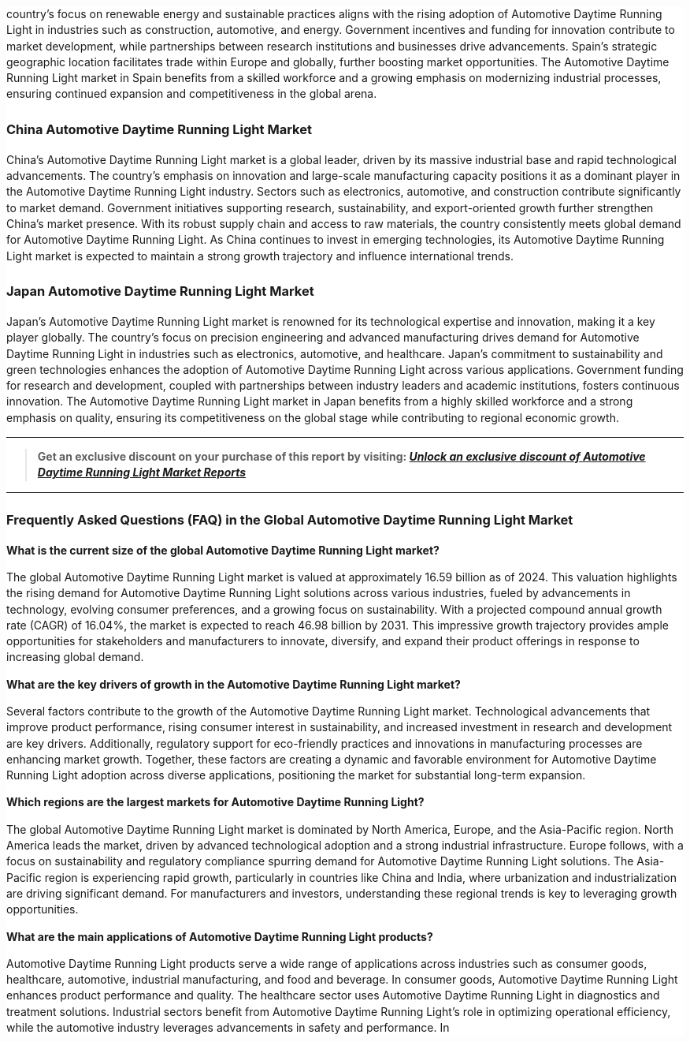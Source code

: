 country&rsquo;s focus on renewable energy and sustainable practices aligns with the rising adoption of Automotive Daytime Running Light in industries such as construction, automotive, and energy. Government incentives and funding for innovation contribute to market development, while partnerships between research institutions and businesses drive advancements. Spain&rsquo;s strategic geographic location facilitates trade within Europe and globally, further boosting market opportunities. The Automotive Daytime Running Light market in Spain benefits from a skilled workforce and a growing emphasis on modernizing industrial processes, ensuring continued expansion and competitiveness in the global arena.</p><h3>China Automotive Daytime Running Light Market</h3><p>China&rsquo;s Automotive Daytime Running Light market is a global leader, driven by its massive industrial base and rapid technological advancements. The country&rsquo;s emphasis on innovation and large-scale manufacturing capacity positions it as a dominant player in the Automotive Daytime Running Light industry. Sectors such as electronics, automotive, and construction contribute significantly to market demand. Government initiatives supporting research, sustainability, and export-oriented growth further strengthen China&rsquo;s market presence. With its robust supply chain and access to raw materials, the country consistently meets global demand for Automotive Daytime Running Light. As China continues to invest in emerging technologies, its Automotive Daytime Running Light market is expected to maintain a strong growth trajectory and influence international trends.</p><h3>Japan Automotive Daytime Running Light Market</h3><p>Japan&rsquo;s Automotive Daytime Running Light market is renowned for its technological expertise and innovation, making it a key player globally. The country&rsquo;s focus on precision engineering and advanced manufacturing drives demand for Automotive Daytime Running Light in industries such as electronics, automotive, and healthcare. Japan&rsquo;s commitment to sustainability and green technologies enhances the adoption of Automotive Daytime Running Light across various applications. Government funding for research and development, coupled with partnerships between industry leaders and academic institutions, fosters continuous innovation. The Automotive Daytime Running Light market in Japan benefits from a highly skilled workforce and a strong emphasis on quality, ensuring its competitiveness on the global stage while contributing to regional economic growth.</p><hr /><blockquote><p><strong>Get an exclusive discount on your purchase of this report by visiting: <em><a href="://marketresearchpulse.com/ask-for-discount/108415?utm_source=Github&amp;utm_medium=0117">Unlock an exclusive discount of Automotive Daytime Running Light Market Reports</a></em>&nbsp;</strong></p></blockquote><hr /><h3>Frequently Asked Questions (FAQ) in the Global Automotive Daytime Running Light Market</h3><p><strong>What is the current size of the global Automotive Daytime Running Light market?</strong></p><p>The global Automotive Daytime Running Light market is valued at approximately 16.59 billion as of 2024. This valuation highlights the rising demand for Automotive Daytime Running Light solutions across various industries, fueled by advancements in technology, evolving consumer preferences, and a growing focus on sustainability. With a projected compound annual growth rate (CAGR) of 16.04%, the market is expected to reach 46.98 billion by 2031. This impressive growth trajectory provides ample opportunities for stakeholders and manufacturers to innovate, diversify, and expand their product offerings in response to increasing global demand.</p><p><strong>What are the key drivers of growth in the Automotive Daytime Running Light market?</strong></p><p>Several factors contribute to the growth of the Automotive Daytime Running Light market. Technological advancements that improve product performance, rising consumer interest in sustainability, and increased investment in research and development are key drivers. Additionally, regulatory support for eco-friendly practices and innovations in manufacturing processes are enhancing market growth. Together, these factors are creating a dynamic and favorable environment for Automotive Daytime Running Light adoption across diverse applications, positioning the market for substantial long-term expansion.</p><p><strong>Which regions are the largest markets for Automotive Daytime Running Light?</strong></p><p>The global Automotive Daytime Running Light market is dominated by North America, Europe, and the Asia-Pacific region. North America leads the market, driven by advanced technological adoption and a strong industrial infrastructure. Europe follows, with a focus on sustainability and regulatory compliance spurring demand for Automotive Daytime Running Light solutions. The Asia-Pacific region is experiencing rapid growth, particularly in countries like China and India, where urbanization and industrialization are driving significant demand. For manufacturers and investors, understanding these regional trends is key to leveraging growth opportunities.</p><p><strong>What are the main applications of Automotive Daytime Running Light products?</strong></p><p>Automotive Daytime Running Light products serve a wide range of applications across industries such as consumer goods, healthcare, automotive, industrial manufacturing, and food and beverage. In consumer goods, Automotive Daytime Running Light enhances product performance and quality. The healthcare sector uses Automotive Daytime Running Light in diagnostics and treatment solutions. Industrial sectors benefit from Automotive Daytime Running Light&rsquo;s role in optimizing operational efficiency, while the automotive industry leverages advancements in safety and performance. In